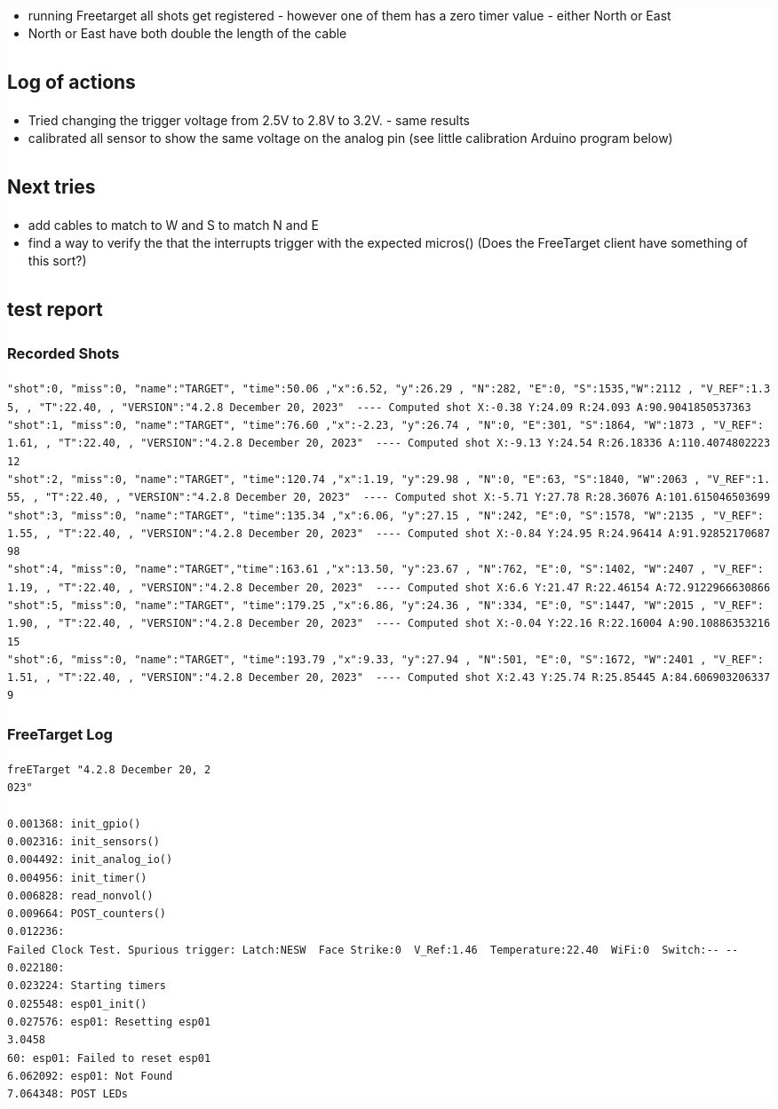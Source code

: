 - running Freetarget all shots get registered - however one of them has a zero timer value - either North or East
- North or East have both double the length of the cable
## Log of actions
- Tried changing the trigger voltage from 2.5V to 2.8V to 3.2V. - same results
- calibrated all sensor to show the same voltage on the analog pin (see little calibration Arduino program below)
## Next tries 
- add cables to match to W and S to match N and E
- find a way to verify the that the interrupts trigger with the expected micros() (Does the FreeTarget client have something of this sort?)
## test report 
### Recorded Shots

```
"shot":0, "miss":0, "name":"TARGET", "time":50.06 ,"x":6.52, "y":26.29 , "N":282, "E":0, "S":1535,"W":2112 , "V_REF":1.35, , "T":22.40, , "VERSION":"4.2.8 December 20, 2023"  ---- Computed shot X:-0.38 Y:24.09 R:24.093 A:90.9041850537363
"shot":1, "miss":0, "name":"TARGET", "time":76.60 ,"x":-2.23, "y":26.74 , "N":0, "E":301, "S":1864, "W":1873 , "V_REF":1.61, , "T":22.40, , "VERSION":"4.2.8 December 20, 2023"  ---- Computed shot X:-9.13 Y:24.54 R:26.18336 A:110.407480222312
"shot":2, "miss":0, "name":"TARGET", "time":120.74 ,"x":1.19, "y":29.98 , "N":0, "E":63, "S":1840, "W":2063 , "V_REF":1.55, , "T":22.40, , "VERSION":"4.2.8 December 20, 2023"  ---- Computed shot X:-5.71 Y:27.78 R:28.36076 A:101.615046503699
"shot":3, "miss":0, "name":"TARGET", "time":135.34 ,"x":6.06, "y":27.15 , "N":242, "E":0, "S":1578, "W":2135 , "V_REF":1.55, , "T":22.40, , "VERSION":"4.2.8 December 20, 2023"  ---- Computed shot X:-0.84 Y:24.95 R:24.96414 A:91.9285217068798
"shot":4, "miss":0, "name":"TARGET","time":163.61 ,"x":13.50, "y":23.67 , "N":762, "E":0, "S":1402, "W":2407 , "V_REF":1.19, , "T":22.40, , "VERSION":"4.2.8 December 20, 2023"  ---- Computed shot X:6.6 Y:21.47 R:22.46154 A:72.9122966630866
"shot":5, "miss":0, "name":"TARGET", "time":179.25 ,"x":6.86, "y":24.36 , "N":334, "E":0, "S":1447, "W":2015 , "V_REF":1.90, , "T":22.40, , "VERSION":"4.2.8 December 20, 2023"  ---- Computed shot X:-0.04 Y:22.16 R:22.16004 A:90.1088635321615
"shot":6, "miss":0, "name":"TARGET", "time":193.79 ,"x":9.33, "y":27.94 , "N":501, "E":0, "S":1672, "W":2401 , "V_REF":1.51, , "T":22.40, , "VERSION":"4.2.8 December 20, 2023"  ---- Computed shot X:2.43 Y:25.74 R:25.85445 A:84.6069032063379
```  

### FreeTarget Log
```
freETarget "4.2.8 December 20, 2
023"

0.001368: init_gpio()
0.002316: init_sensors()
0.004492: init_analog_io()
0.004956: init_timer()
0.006828: read_nonvol()
0.009664: POST_counters()
0.012236: 
Failed Clock Test. Spurious trigger: Latch:NESW  Face Strike:0  V_Ref:1.46  Temperature:22.40  WiFi:0  Switch:-- --
0.022180: 
0.023224: Starting timers
0.025548: esp01_init()
0.027576: esp01: Resetting esp01
3.0458
60: esp01: Failed to reset esp01
6.062092: esp01: Not Found
7.064348: POST LEDs
```